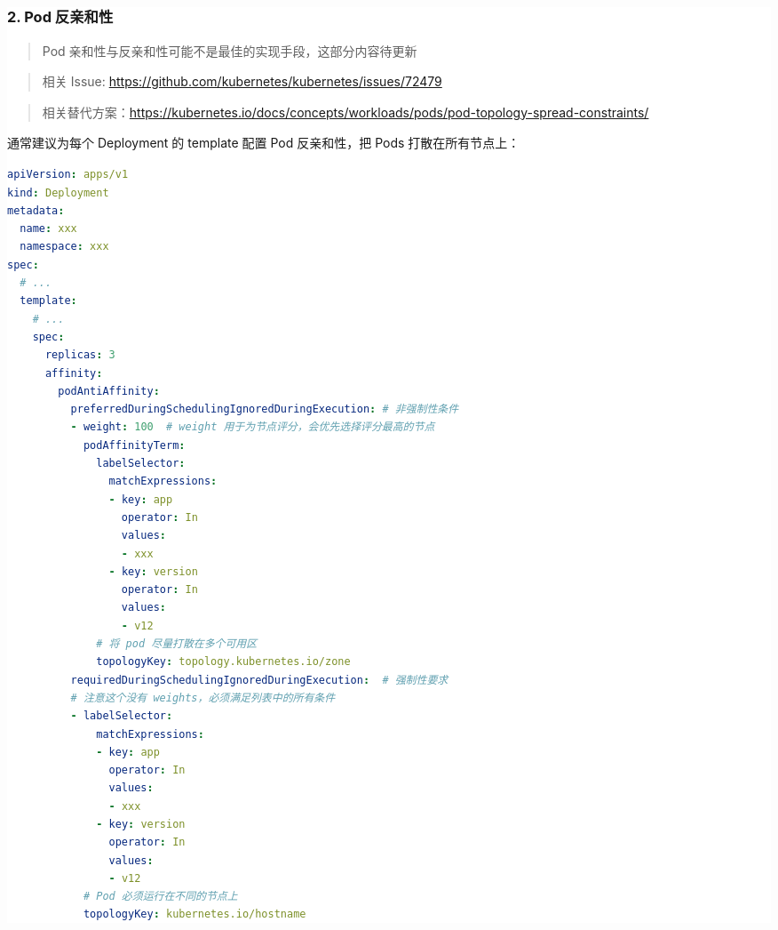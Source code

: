 
### 2. Pod 反亲和性

>Pod 亲和性与反亲和性可能不是最佳的实现手段，这部分内容待更新

>相关 Issue: <https://github.com/kubernetes/kubernetes/issues/72479>

>相关替代方案：<https://kubernetes.io/docs/concepts/workloads/pods/pod-topology-spread-constraints/>

通常建议为每个 Deployment 的 template 配置 Pod 反亲和性，把 Pods 打散在所有节点上：

```yaml
apiVersion: apps/v1
kind: Deployment
metadata:
  name: xxx
  namespace: xxx
spec:
  # ...
  template:
    # ...
    spec:
      replicas: 3
      affinity:
        podAntiAffinity:
          preferredDuringSchedulingIgnoredDuringExecution: # 非强制性条件
          - weight: 100  # weight 用于为节点评分，会优先选择评分最高的节点
            podAffinityTerm:
              labelSelector:
                matchExpressions:
                - key: app
                  operator: In
                  values:
                  - xxx
                - key: version
                  operator: In
                  values:
                  - v12
              # 将 pod 尽量打散在多个可用区
              topologyKey: topology.kubernetes.io/zone
          requiredDuringSchedulingIgnoredDuringExecution:  # 强制性要求
          # 注意这个没有 weights，必须满足列表中的所有条件
          - labelSelector:
              matchExpressions:
              - key: app
                operator: In
                values:
                - xxx
              - key: version
                operator: In
                values:
                - v12
            # Pod 必须运行在不同的节点上
            topologyKey: kubernetes.io/hostname
```
